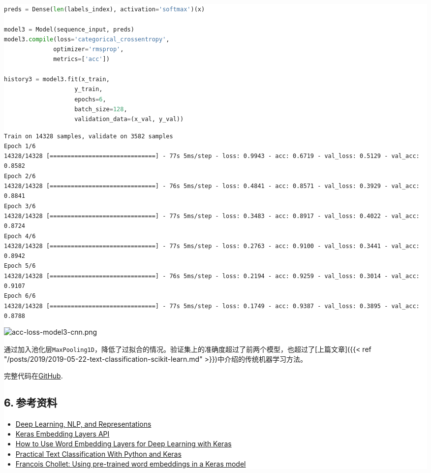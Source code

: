 ```python
preds = Dense(len(labels_index), activation='softmax')(x)

model3 = Model(sequence_input, preds)
model3.compile(loss='categorical_crossentropy',
              optimizer='rmsprop',
              metrics=['acc'])

history3 = model3.fit(x_train,
                    y_train,
                    epochs=6,
                    batch_size=128,
                    validation_data=(x_val, y_val))
```

    Train on 14328 samples, validate on 3582 samples
    Epoch 1/6
    14328/14328 [==============================] - 77s 5ms/step - loss: 0.9943 - acc: 0.6719 - val_loss: 0.5129 - val_acc: 0.8582
    Epoch 2/6
    14328/14328 [==============================] - 76s 5ms/step - loss: 0.4841 - acc: 0.8571 - val_loss: 0.3929 - val_acc: 0.8841
    Epoch 3/6
    14328/14328 [==============================] - 77s 5ms/step - loss: 0.3483 - acc: 0.8917 - val_loss: 0.4022 - val_acc: 0.8724
    Epoch 4/6
    14328/14328 [==============================] - 77s 5ms/step - loss: 0.2763 - acc: 0.9100 - val_loss: 0.3441 - val_acc: 0.8942
    Epoch 5/6
    14328/14328 [==============================] - 76s 5ms/step - loss: 0.2194 - acc: 0.9259 - val_loss: 0.3014 - val_acc: 0.9107
    Epoch 6/6
    14328/14328 [==============================] - 77s 5ms/step - loss: 0.1749 - acc: 0.9387 - val_loss: 0.3895 - val_acc: 0.8788

![acc-loss-model3-cnn.png](https://cdn.jsdelivr.net/gh/lijqhs/cdn@1.0/img/post/acc-loss-model3-cnn.png)

通过加入池化层`MaxPooling1D`，降低了过拟合的情况。验证集上的准确度超过了前两个模型，也超过了[上篇文章]({{< ref "/posts/2019/2019-05-22-text-classification-scikit-learn.md" >}})中介绍的传统机器学习方法。

完整代码在[GitHub](https://github.com/lijqhs/text-classification-cn).

## 6. 参考资料

- [Deep Learning, NLP, and Representations](http://colah.github.io/posts/2014-07-NLP-RNNs-Representations/)
- [Keras Embedding Layers API](https://keras.io/layers/embeddings/)
- [How to Use Word Embedding Layers for Deep Learning with Keras](https://machinelearningmastery.com/use-word-embedding-layers-deep-learning-keras/)
- [Practical Text Classification With Python and Keras](https://realpython.com/python-keras-text-classification/)
- [Francois Chollet: Using pre-trained word embeddings in a Keras model](https://blog.keras.io/using-pre-trained-word-embeddings-in-a-keras-model.html)
